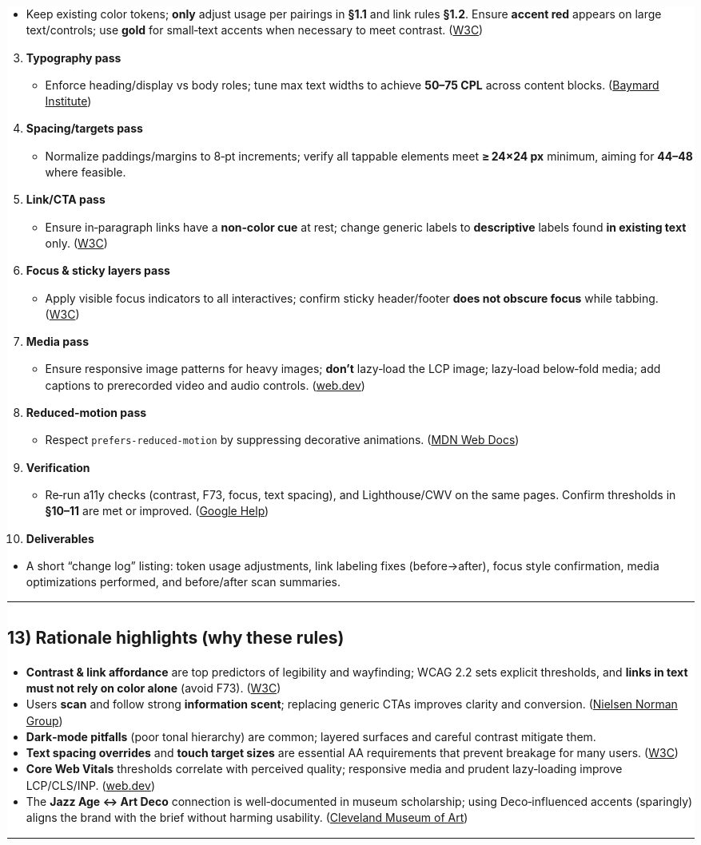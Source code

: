    * Keep existing color tokens; **only** adjust usage per pairings in **§1.1** and link rules **§1.2**. Ensure **accent red** appears on large text/controls; use **gold** for small‑text accents when necessary to meet contrast. ([W3C][2])

3. **Typography pass**

   * Enforce heading/display vs body roles; tune max text widths to achieve **50–75 CPL** across content blocks. ([Baymard Institute][6])

4. **Spacing/targets pass**

   * Normalize paddings/margins to 8‑pt increments; verify all tappable elements meet **≥ 24×24 px** minimum, aiming for **44–48** where feasible.

5. **Link/CTA pass**

   * Ensure in‑paragraph links have a **non‑color cue** at rest; change generic labels to **descriptive** labels found **in existing text** only. ([W3C][4])

6. **Focus & sticky layers pass**

   * Apply visible focus indicators to all interactives; confirm sticky header/footer **does not obscure focus** while tabbing. ([W3C][9])

7. **Media pass**

   * Ensure responsive image patterns for heavy images; **don’t** lazy‑load the LCP image; lazy‑load below‑fold media; add captions to prerecorded video and audio controls. ([web.dev][14])

8. **Reduced‑motion pass**

   * Respect `prefers-reduced-motion` by suppressing decorative animations. ([MDN Web Docs][11])

9. **Verification**

   * Re‑run a11y checks (contrast, F73, focus, text spacing), and Lighthouse/CWV on the same pages. Confirm thresholds in **§10–11** are met or improved. ([Google Help][19])

10. **Deliverables**

* A short “change log” listing: token usage adjustments, link labeling fixes (before→after), focus style confirmation, media optimizations performed, and before/after scan summaries.

---

## 13) Rationale highlights (why these rules)

* **Contrast & link affordance** are top predictors of legibility and wayfinding; WCAG 2.2 sets explicit thresholds, and **links in text must not rely on color alone** (avoid F73). ([W3C][2])
* Users **scan** and follow strong **information scent**; replacing generic CTAs improves clarity and conversion. ([Nielsen Norman Group][23])
* **Dark‑mode pitfalls** (poor tonal hierarchy) are common; layered surfaces and careful contrast mitigate them.
* **Text spacing overrides** and **touch target sizes** are essential AA requirements that prevent breakage for many users. ([W3C][7])
* **Core Web Vitals** thresholds correlate with perceived quality; responsive media and prudent lazy‑loading improve LCP/CLS/INP. ([web.dev][24])
* The **Jazz Age ↔ Art Deco** connection is well‑documented in museum scholarship; using Deco‑influenced accents (sparingly) aligns the brand with the brief without harming usability. ([Cleveland Museum of Art][20])

---

[1]: https://www.nngroup.com/articles/learn-more-links/?utm_source=chatgpt.com "“Learn More” Links: You Can Do Better"
[2]: https://www.w3.org/TR/WCAG22/?utm_source=chatgpt.com "Web Content Accessibility Guidelines (WCAG) 2.2 - W3C"
[3]: https://www.w3.org/WAI/WCAG22/Understanding/non-text-contrast.html?utm_source=chatgpt.com "Understanding Success Criterion 1.4.11: Non-text Contrast"
[4]: https://www.w3.org/WAI/WCAG21/Techniques/failures/F73?utm_source=chatgpt.com "F73: Failure of Success Criterion 1.4.1 due to creating links ..."
[5]: https://developer.mozilla.org/en-US/docs/Web/HTTP/Reference/Headers/Sec-CH-Prefers-Color-Scheme?utm_source=chatgpt.com "Sec-CH-Prefers-Color-Scheme header - HTTP - MDN Web Docs"
[6]: https://baymard.com/blog/line-length-readability?utm_source=chatgpt.com "Readability: The Optimal Line Length"
[7]: https://www.w3.org/WAI/WCAG22/Understanding/text-spacing.html "Understanding Success Criterion 1.4.12: Text Spacing | WAI | W3C"
[8]: https://m2.material.io/design/layout/understanding-layout.html?utm_source=chatgpt.com "Understanding layout - Material Design"
[9]: https://www.w3.org/WAI/WCAG22/Understanding/focus-appearance "Understanding Success Criterion 2.4.13: Focus Appearance | WAI | W3C"
[10]: https://www.w3.org/WAI/WCAG22/Understanding/focus-not-obscured-minimum.html "Understanding Success Criterion 2.4.11: Focus Not Obscured (Minimum) | WAI | W3C"
[11]: https://developer.mozilla.org/en-US/docs/Web/CSS/%40media/prefers-color-scheme?utm_source=chatgpt.com "prefers-color-scheme - MDN - Mozilla"
[12]: https://www.w3.org/WAI/WCAG21/Understanding/bypass-blocks.html "Understanding Success Criterion 2.4.1: Bypass Blocks | WAI | W3C"
[13]: https://www.nngroup.com/articles/how-to-test-digital-icons/?utm_source=chatgpt.com "Icon Usability: When and How to Evaluate Digital Icons"
[14]: https://web.dev/learn/images/responsive-images?utm_source=chatgpt.com "Responsive images"
[15]: https://web.dev/learn/performance/lazy-load-images-and-iframe-elements?utm_source=chatgpt.com "Lazy load images and <iframe> elements"
[16]: https://www.w3.org/WAI/WCAG21/Understanding/captions-prerecorded.html?utm_source=chatgpt.com "Understanding SC 1.2.2: Captions (Prerecorded) (Level A)"
[17]: https://www.w3.org/WAI/WCAG21/Understanding/audio-control.html?utm_source=chatgpt.com "Understanding Success Criterion 1.4.2: Audio Control | WAI"
[18]: https://web.dev/articles/lazy-loading-video?utm_source=chatgpt.com "Lazy loading video | Articles"
[19]: https://support.google.com/webmasters/answer/9205520?hl=en "Core Web Vitals report - Search Console Help"
[20]: https://www.clevelandart.org/about/press/cleveland-museum-art-presents-jazz-age-american-style-1920s?utm_source=chatgpt.com "The Jazz Age: American Style in the 1920s"
[21]: https://web.dev/articles/lcp-lazy-loading?utm_source=chatgpt.com "The performance effects of too much lazy loading | Articles"
[22]: https://design-system.service.gov.uk/components/text-input/?utm_source=chatgpt.com "Text input"
[23]: https://www.nngroup.com/articles/information-scent/?utm_source=chatgpt.com "Information Scent: How Users Decide Where to Go Next"
[24]: https://web.dev/articles/defining-core-web-vitals-thresholds "How the Core Web Vitals metrics thresholds were defined  |  Articles  |  web.dev"